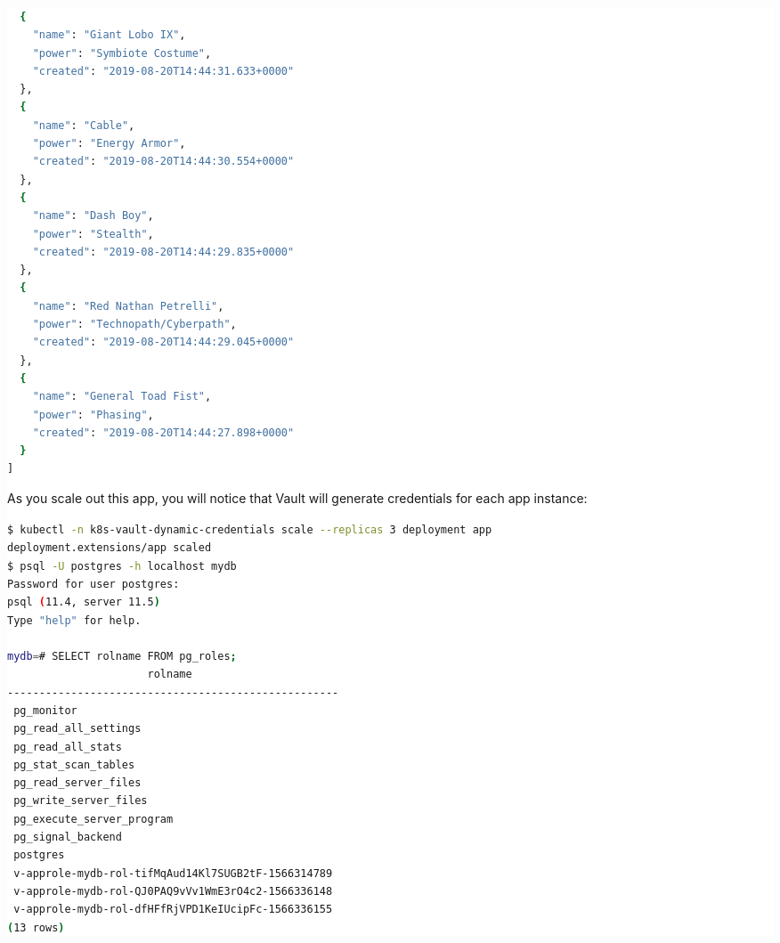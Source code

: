 ```bash
  {
    "name": "Giant Lobo IX",
    "power": "Symbiote Costume",
    "created": "2019-08-20T14:44:31.633+0000"
  },
  {
    "name": "Cable",
    "power": "Energy Armor",
    "created": "2019-08-20T14:44:30.554+0000"
  },
  {
    "name": "Dash Boy",
    "power": "Stealth",
    "created": "2019-08-20T14:44:29.835+0000"
  },
  {
    "name": "Red Nathan Petrelli",
    "power": "Technopath/Cyberpath",
    "created": "2019-08-20T14:44:29.045+0000"
  },
  {
    "name": "General Toad Fist",
    "power": "Phasing",
    "created": "2019-08-20T14:44:27.898+0000"
  }
]
```

As you scale out this app, you will notice that Vault will generate credentials for each
app instance:
```bash
$ kubectl -n k8s-vault-dynamic-credentials scale --replicas 3 deployment app
deployment.extensions/app scaled
$ psql -U postgres -h localhost mydb
Password for user postgres:
psql (11.4, server 11.5)
Type "help" for help.

mydb=# SELECT rolname FROM pg_roles;
                      rolname
----------------------------------------------------
 pg_monitor
 pg_read_all_settings
 pg_read_all_stats
 pg_stat_scan_tables
 pg_read_server_files
 pg_write_server_files
 pg_execute_server_program
 pg_signal_backend
 postgres
 v-approle-mydb-rol-tifMqAud14Kl7SUGB2tF-1566314789
 v-approle-mydb-rol-QJ0PAQ9vVv1WmE3rO4c2-1566336148
 v-approle-mydb-rol-dfHFfRjVPD1KeIUcipFc-1566336155
(13 rows)
```
